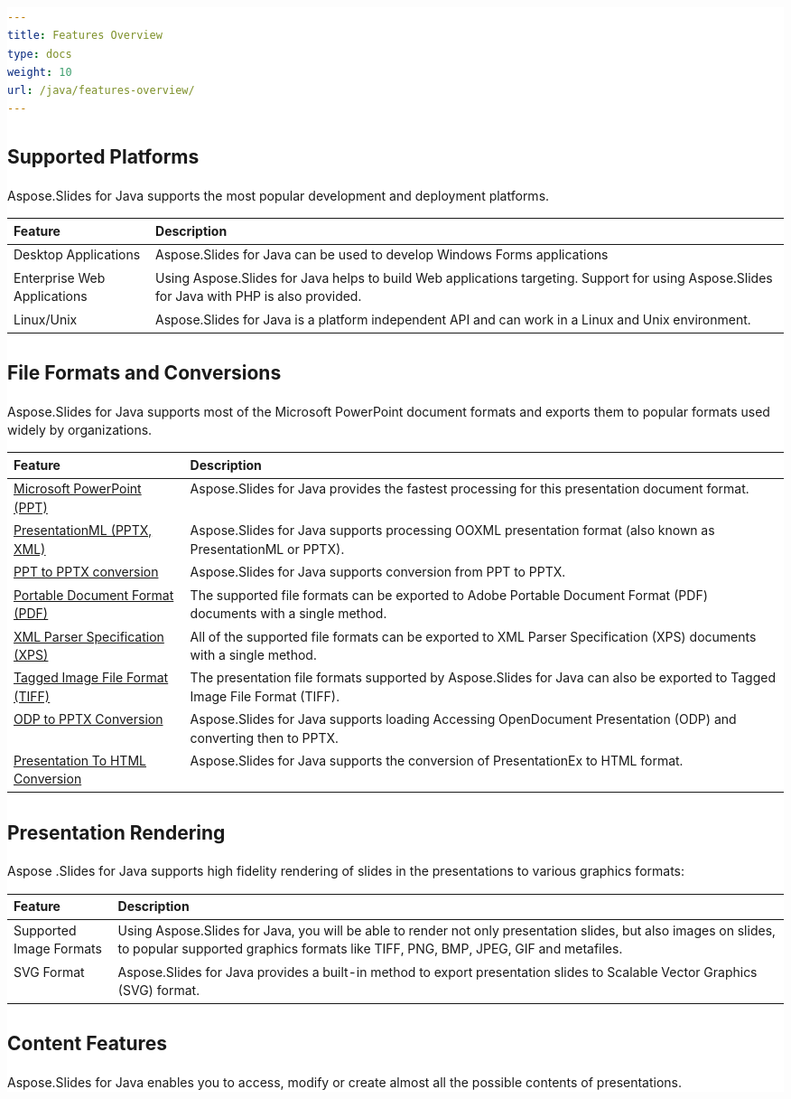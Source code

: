 ```yaml
---
title: Features Overview
type: docs
weight: 10
url: /java/features-overview/
---
```


## **Supported Platforms**
Aspose.Slides for Java supports the most popular development and deployment platforms.

|**Feature**|**Description**|
| :- | :- |
|Desktop Applications|Aspose.Slides for Java can be used to develop Windows Forms applications|
|Enterprise Web Applications|Using Aspose.Slides for Java helps to build Web applications targeting. Support for using Aspose.Slides for Java with PHP is also provided.|
|Linux/Unix|Aspose.Slides for Java is a platform independent API and can work in a Linux and Unix environment.|
## **File Formats and Conversions**
Aspose.Slides for Java supports most of the Microsoft PowerPoint document formats and exports them to popular formats used widely by organizations.

|**Feature**|**Description**|
| :- | :- |
|[Microsoft PowerPoint (PPT)](/slides/java/microsoft-powerpoint-ppt/)|Aspose.Slides for Java provides the fastest processing for this presentation document format.|
|[PresentationML (PPTX, XML)](/slides/java/presentationml-pptx-xml/)|Aspose.Slides for Java supports processing OOXML presentation format (also known as PresentationML or PPTX).|
|[PPT to PPTX conversion](/slides/java/ppt-to-pptx-conversion/)|Aspose.Slides for Java supports conversion from PPT to PPTX.|
|[Portable Document Format (PDF)](/slides/java/developer-guide/)|The supported file formats can be exported to Adobe Portable Document Format (PDF) documents with a single method.|
|[XML Parser Specification (XPS)](/slides/java/xml-parser-specification-xps/)|All of the supported file formats can be exported to XML Parser Specification (XPS) documents with a single method.|
|[Tagged Image File Format (TIFF)](/slides/java/tagged-image-file-format-28tiff-29/)|The presentation file formats supported by Aspose.Slides for Java can also be exported to Tagged Image File Format (TIFF).|
|[ODP to PPTX Conversion](/slides/java/accessing-opendocument-presentation/)|Aspose.Slides for Java supports loading Accessing OpenDocument Presentation (ODP) and converting then to PPTX.|
|[Presentation To HTML Conversion](/slides/java/convert-powerpoint-ppt-and-pptx-to-html/)|Aspose.Slides for Java supports the conversion of PresentationEx to HTML format.|
## **Presentation Rendering**
Aspose .Slides for Java supports high fidelity rendering of slides in the presentations to various graphics formats:

|**Feature**|**Description**|
| :- | :- |
|Supported Image Formats|Using Aspose.Slides for Java, you will be able to render not only presentation slides, but also images on slides, to popular supported graphics formats like TIFF, PNG, BMP, JPEG, GIF and metafiles.|
|SVG Format|Aspose.Slides for Java provides a built-in method to export presentation slides to Scalable Vector Graphics (SVG) format.|
## **Content Features**
Aspose.Slides for Java enables you to access, modify or create almost all the possible contents of presentations.
